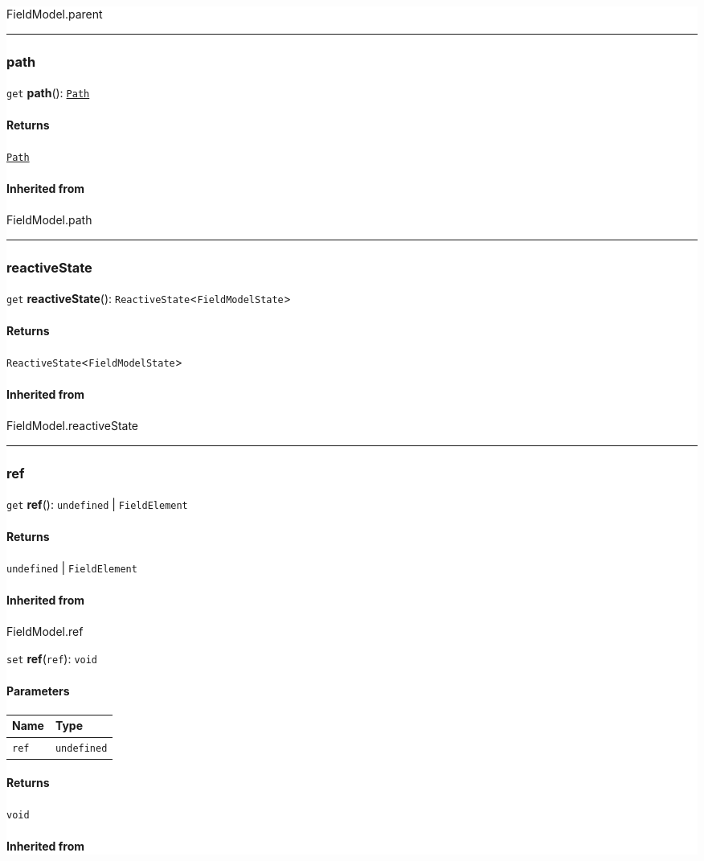FieldModel.parent

***

### path

`get` **path**(): [`Path`](/en/auto-docs/form/classes/Path.md)

#### Returns

[`Path`](/en/auto-docs/form/classes/Path.md)

#### Inherited from

FieldModel.path

***

### reactiveState

`get` **reactiveState**(): `ReactiveState`<`FieldModelState`>

#### Returns

`ReactiveState`<`FieldModelState`>

#### Inherited from

FieldModel.reactiveState

***

### ref

`get` **ref**(): `undefined` | `FieldElement`

#### Returns

`undefined` | `FieldElement`

#### Inherited from

FieldModel.ref

`set` **ref**(`ref`): `void`

#### Parameters

| Name | Type |
| :------ | :------ |
| `ref` | `undefined` | `FieldElement` |

#### Returns

`void`

#### Inherited from

